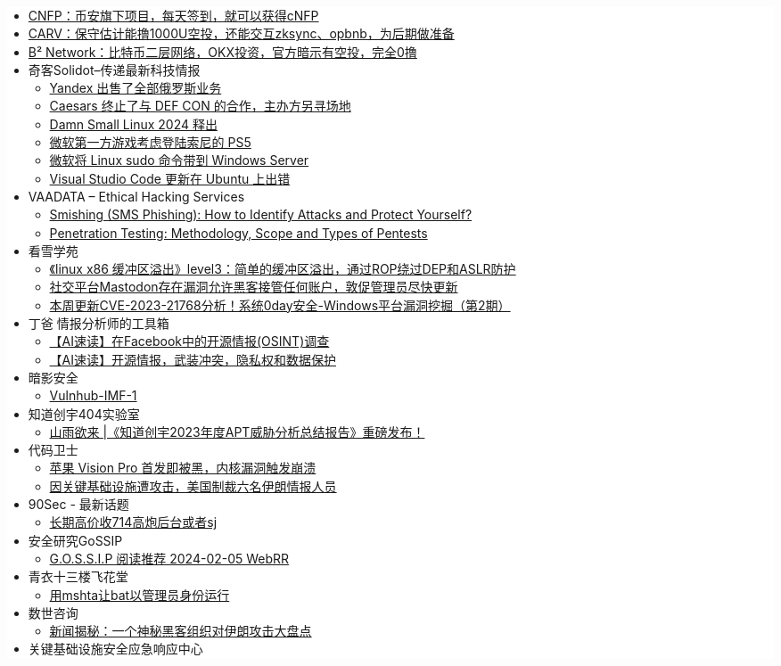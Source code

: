   - [CNFP：币安旗下项目，每天签到，就可以获得cNFP](https://blog.upx8.com/4012)
  - [CARV：保守估计能撸1000U空投，还能交互zksync、opbnb，为后期做准备](https://blog.upx8.com/4011)
  - [B² Network：比特币二层网络，OKX投资，官方暗示有空投，完全0撸](https://blog.upx8.com/4010)
- 奇客Solidot–传递最新科技情报
  - [Yandex 出售了全部俄罗斯业务](https://www.solidot.org/story?sid=77313)
  - [Caesars 终止了与 DEF CON 的合作，主办方另寻场地](https://www.solidot.org/story?sid=77312)
  - [Damn Small Linux 2024 释出](https://www.solidot.org/story?sid=77311)
  - [微软第一方游戏考虑登陆索尼的 PS5](https://www.solidot.org/story?sid=77310)
  - [微软将 Linux sudo 命令带到 Windows Server](https://www.solidot.org/story?sid=77309)
  - [Visual Studio Code 更新在 Ubuntu 上出错](https://www.solidot.org/story?sid=77308)
- VAADATA – Ethical Hacking Services
  - [Smishing (SMS Phishing): How to Identify Attacks and Protect Yourself?](https://www.vaadata.com/blog/smishing-sms-phishing-how-to-identify-attacks-and-protect-yourself/)
  - [Penetration Testing: Methodology, Scope and Types of Pentests](https://www.vaadata.com/blog/penetration-testing-methodology-scope-and-types-of-pentests/)
- 看雪学苑
  - [《linux x86 缓冲区溢出》level3：简单的缓冲区溢出，通过ROP绕过DEP和ASLR防护](https://mp.weixin.qq.com/s?__biz=MjM5NTc2MDYxMw==&mid=2458541906&idx=1&sn=c17990129e96fa3b3ac7bf1ebadb4943&chksm=b18d6fd886fae6ce77849c670f03db12d561b604c1095c96a3310e39face888ae98f6eeb20ad&scene=58&subscene=0#rd)
  - [社交平台Mastodon存在漏洞允许黑客接管任何账户，敦促管理员尽快更新](https://mp.weixin.qq.com/s?__biz=MjM5NTc2MDYxMw==&mid=2458541906&idx=2&sn=fdd29506da7ba6af3a384e358ccc3d1e&chksm=b18d6fd886fae6ce5d1101983efbd426fa7b34c735d4b42e327dfea9bca73e949f823d0720c3&scene=58&subscene=0#rd)
  - [本周更新CVE-2023-21768分析！系统0day安全-Windows平台漏洞挖掘（第2期）](https://mp.weixin.qq.com/s?__biz=MjM5NTc2MDYxMw==&mid=2458541906&idx=3&sn=f80aa53738e82967cb10245cd0abf87e&chksm=b18d6fd886fae6ce5057e4e6d451160f3d036fbbb90dfd7d626db856b4b637c8dc5ca107e159&scene=58&subscene=0#rd)
- 丁爸 情报分析师的工具箱
  - [【AI速读】在Facebook中的开源情报(OSINT)调查](https://mp.weixin.qq.com/s?__biz=MzI2MTE0NTE3Mw==&mid=2651142011&idx=1&sn=f8f7aeb16db5595765cdbcb219794548&chksm=f1af4041c6d8c95796180ac9824b72ba529be0e089255708e8f851d54d2f29d6c84435fd60ed&scene=58&subscene=0#rd)
  - [【AI速读】开源情报，武装冲突，隐私权和数据保护](https://mp.weixin.qq.com/s?__biz=MzI2MTE0NTE3Mw==&mid=2651142011&idx=2&sn=725fce6f2412c4d710cf33a711daa8a4&chksm=f1af4041c6d8c9572c05372a434f9ac2b2f2754256e6eafc22cfc1b29f50424c715893e25be1&scene=58&subscene=0#rd)
- 暗影安全
  - [Vulnhub-IMF-1](https://mp.weixin.qq.com/s?__biz=MzI2MzA3OTgxOA==&mid=2657165409&idx=1&sn=ba808aaafde35a4c9c36155f948b681d&chksm=f1d4d284c6a35b926481dca38ee0a151ec0a469da2af2f6f732721bc3bb466d977d908514ce1&scene=58&subscene=0#rd)
- 知道创宇404实验室
  - [山雨欲来 |《知道创宇2023年度APT威胁分析总结报告》重磅发布！](https://mp.weixin.qq.com/s?__biz=MzAxNDY2MTQ2OQ==&mid=2650976626&idx=1&sn=d42ae95f191d93796904ed266aaab7c6&chksm=8079f340b70e7a565574a1c8cdcc94e97fcbc0a05a352c5fa7298ca76a276eba079437ffedbe&scene=58&subscene=0#rd)
- 代码卫士
  - [苹果 Vision Pro 首发即被黑，内核漏洞触发崩溃](https://mp.weixin.qq.com/s?__biz=MzI2NTg4OTc5Nw==&mid=2247518831&idx=1&sn=91fdd7a64e5019377ad958272beed267&chksm=ea94bb05dde3321343a784cc3b05ff1f50bca0fe764b046fc5e40d5ebb5195c774c40f83503d&scene=58&subscene=0#rd)
  - [因关键基础设施遭攻击，美国制裁六名伊朗情报人员](https://mp.weixin.qq.com/s?__biz=MzI2NTg4OTc5Nw==&mid=2247518831&idx=2&sn=052aecfbd5673b6a5137c49bfa5f25f9&chksm=ea94bb05dde33213334753137a7d8623227cc2f0265ec0d26611f39251d7ae9048551dcadbe8&scene=58&subscene=0#rd)
- 90Sec - 最新话题
  - [长期高价收714高炮后台或者sj](https://forum.90sec.com/t/topic/2344)
- 安全研究GoSSIP
  - [G.O.S.S.I.P 阅读推荐 2024-02-05 WebRR](https://mp.weixin.qq.com/s?__biz=Mzg5ODUxMzg0Ng==&mid=2247497263&idx=1&sn=8f45399c0c446e13cb8e7f9593bfa124&chksm=c063d8f6f71451e0c7c162f5bc282039829dc4bc05603d1cbac050a10fe8e6cf6d28823445aa&scene=58&subscene=0#rd)
- 青衣十三楼飞花堂
  - [用mshta让bat以管理员身份运行](https://mp.weixin.qq.com/s?__biz=MzUzMjQyMDE3Ng==&mid=2247487125&idx=1&sn=7fa17b8b621795188254efc2e87ec483&chksm=fab2cdaacdc544bc1be0ceb733d52b35f6b9f1603764a1c5be1ea4893242cb6cc5defaaa72d1&scene=58&subscene=0#rd)
- 数世咨询
  - [新闻揭秘：一个神秘黑客组织对伊朗攻击大盘点](https://mp.weixin.qq.com/s?__biz=MzkxNzA3MTgyNg==&mid=2247508662&idx=1&sn=4dde3552f5e71eb6c23cacb6571128cc&chksm=c144d00bf633591d05a921b7a34b6db7abf524ff702dcf38d29a7b430343a86873361c2772e0&scene=58&subscene=0#rd)
- 关键基础设施安全应急响应中心
